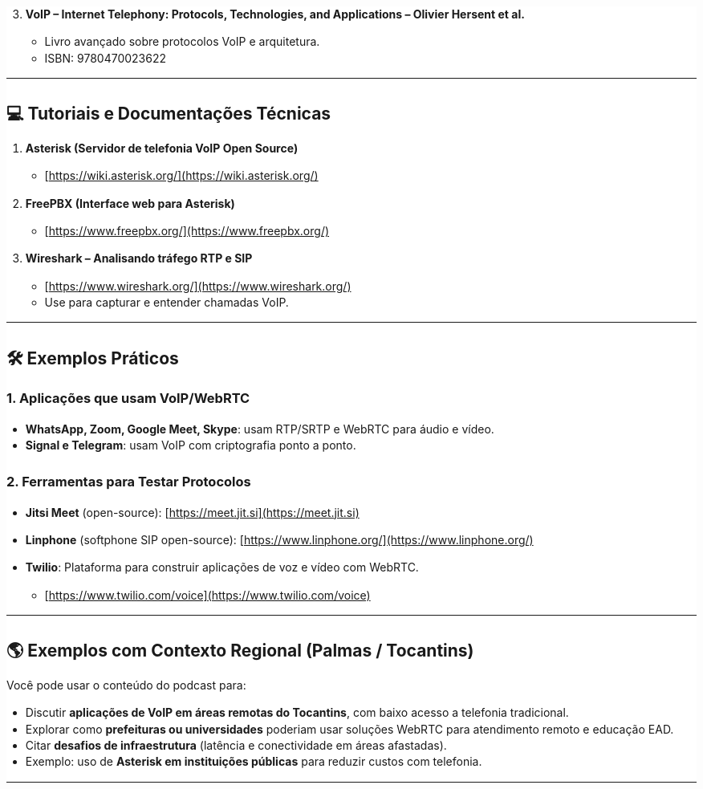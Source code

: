 3. **VoIP – Internet Telephony: Protocols, Technologies, and Applications – Olivier Hersent et al.**

   * Livro avançado sobre protocolos VoIP e arquitetura.
   * ISBN: 9780470023622

---

## 💻 **Tutoriais e Documentações Técnicas**

1. **Asterisk (Servidor de telefonia VoIP Open Source)**

   * [https://wiki.asterisk.org/](https://wiki.asterisk.org/)

2. **FreePBX (Interface web para Asterisk)**

   * [https://www.freepbx.org/](https://www.freepbx.org/)

3. **Wireshark – Analisando tráfego RTP e SIP**

   * [https://www.wireshark.org/](https://www.wireshark.org/)
   * Use para capturar e entender chamadas VoIP.

---

## 🛠️ **Exemplos Práticos**

### 1. **Aplicações que usam VoIP/WebRTC**

* **WhatsApp, Zoom, Google Meet, Skype**: usam RTP/SRTP e WebRTC para áudio e vídeo.
* **Signal e Telegram**: usam VoIP com criptografia ponto a ponto.

### 2. **Ferramentas para Testar Protocolos**

* **Jitsi Meet** (open-source): [https://meet.jit.si](https://meet.jit.si)
* **Linphone** (softphone SIP open-source): [https://www.linphone.org/](https://www.linphone.org/)
* **Twilio**: Plataforma para construir aplicações de voz e vídeo com WebRTC.

  * [https://www.twilio.com/voice](https://www.twilio.com/voice)

---

## 🌎 **Exemplos com Contexto Regional (Palmas / Tocantins)**

Você pode usar o conteúdo do podcast para:

* Discutir **aplicações de VoIP em áreas remotas do Tocantins**, com baixo acesso a telefonia tradicional.
* Explorar como **prefeituras ou universidades** poderiam usar soluções WebRTC para atendimento remoto e educação EAD.
* Citar **desafios de infraestrutura** (latência e conectividade em áreas afastadas).
* Exemplo: uso de **Asterisk em instituições públicas** para reduzir custos com telefonia.

---
